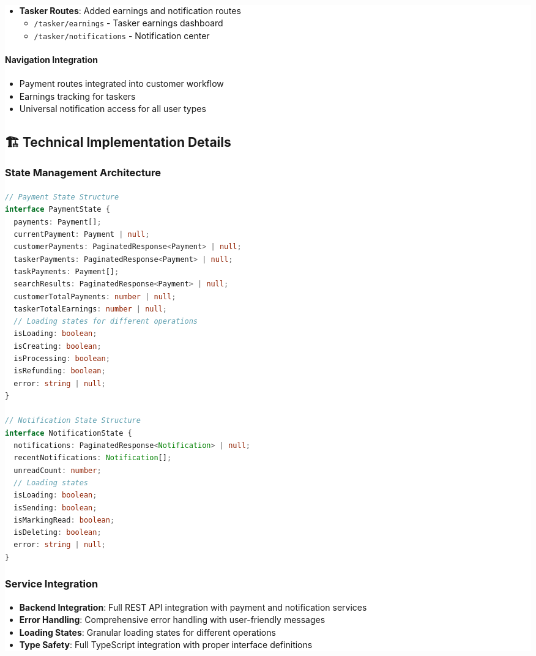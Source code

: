 - **Tasker Routes**: Added earnings and notification routes
  - `/tasker/earnings` - Tasker earnings dashboard
  - `/tasker/notifications` - Notification center

#### Navigation Integration
- Payment routes integrated into customer workflow
- Earnings tracking for taskers
- Universal notification access for all user types

## 🏗️ Technical Implementation Details

### State Management Architecture
```typescript
// Payment State Structure
interface PaymentState {
  payments: Payment[];
  currentPayment: Payment | null;
  customerPayments: PaginatedResponse<Payment> | null;
  taskerPayments: PaginatedResponse<Payment> | null;
  taskPayments: Payment[];
  searchResults: PaginatedResponse<Payment> | null;
  customerTotalPayments: number | null;
  taskerTotalEarnings: number | null;
  // Loading states for different operations
  isLoading: boolean;
  isCreating: boolean;
  isProcessing: boolean;
  isRefunding: boolean;
  error: string | null;
}

// Notification State Structure
interface NotificationState {
  notifications: PaginatedResponse<Notification> | null;
  recentNotifications: Notification[];
  unreadCount: number;
  // Loading states
  isLoading: boolean;
  isSending: boolean;
  isMarkingRead: boolean;
  isDeleting: boolean;
  error: string | null;
}
```

### Service Integration
- **Backend Integration**: Full REST API integration with payment and notification services
- **Error Handling**: Comprehensive error handling with user-friendly messages
- **Loading States**: Granular loading states for different operations
- **Type Safety**: Full TypeScript integration with proper interface definitions
